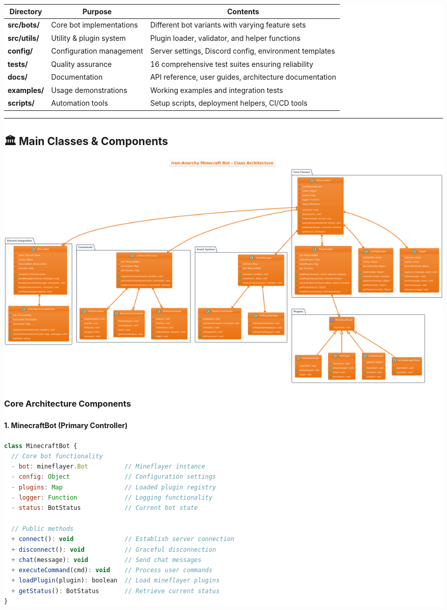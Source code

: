 | Directory | Purpose | Contents |
|-----------|---------|----------|
| **src/bots/** | Core bot implementations | Different bot variants with varying feature sets |
| **src/utils/** | Utility & plugin system | Plugin loader, validator, and helper functions |
| **config/** | Configuration management | Server settings, Discord config, environment templates |
| **tests/** | Quality assurance | 16 comprehensive test suites ensuring reliability |
| **docs/** | Documentation | API reference, user guides, architecture documentation |
| **examples/** | Usage demonstrations | Working examples and integration tests |
| **scripts/** | Automation tools | Setup scripts, deployment helpers, CI/CD tools |

---

## 🏛️ Main Classes & Components

![Class Diagram](architecture/class-diagram.png)

### Core Architecture Components

#### 1. **MinecraftBot (Primary Controller)**

```javascript
class MinecraftBot {
  // Core bot functionality
  - bot: mineflayer.Bot          // Mineflayer instance
  - config: Object               // Configuration settings
  - plugins: Map                 // Loaded plugin registry
  - logger: Function             // Logging functionality
  - status: BotStatus            // Current bot state
  
  // Public methods
  + connect(): void              // Establish server connection
  + disconnect(): void           // Graceful disconnection
  + chat(message): void          // Send chat messages
  + executeCommand(cmd): void    // Process user commands
  + loadPlugin(plugin): boolean  // Load mineflayer plugins
  + getStatus(): BotStatus       // Retrieve current status
}
```